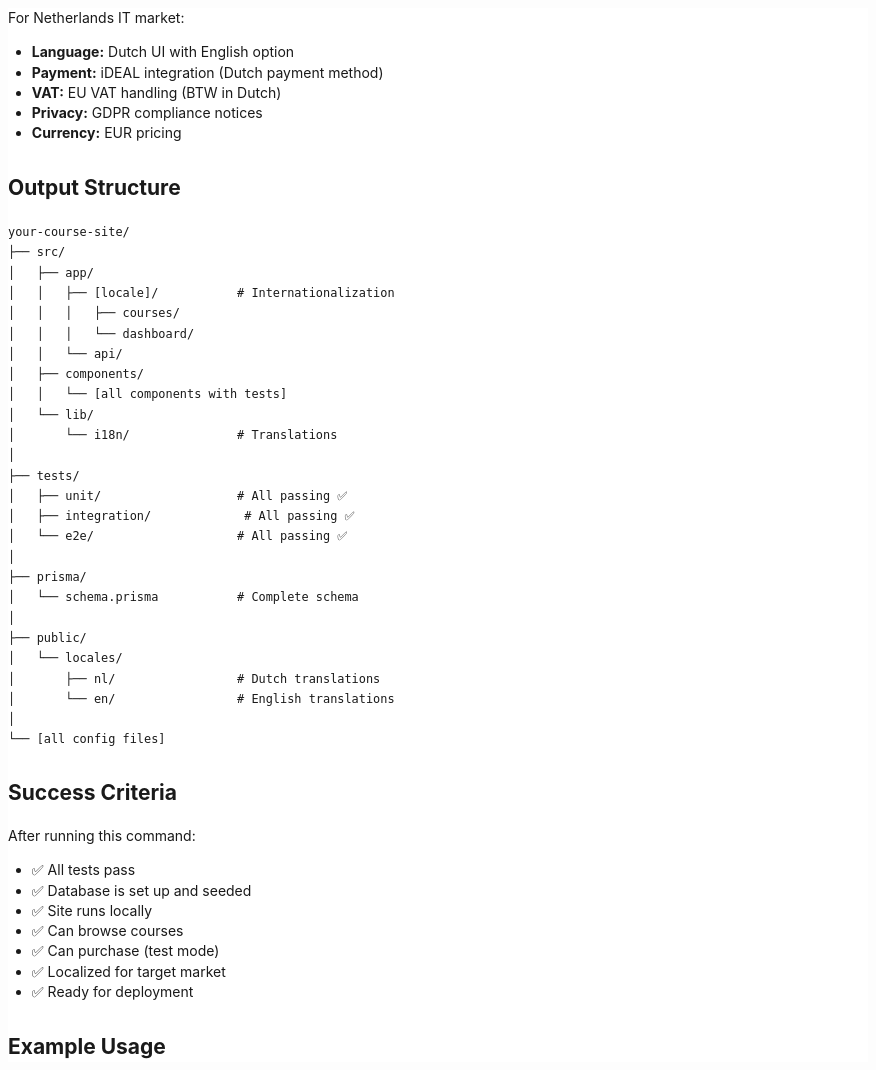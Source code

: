 For Netherlands IT market:
- **Language:** Dutch UI with English option
- **Payment:** iDEAL integration (Dutch payment method)
- **VAT:** EU VAT handling (BTW in Dutch)
- **Privacy:** GDPR compliance notices
- **Currency:** EUR pricing

## Output Structure

```
your-course-site/
├── src/
│   ├── app/
│   │   ├── [locale]/           # Internationalization
│   │   │   ├── courses/
│   │   │   └── dashboard/
│   │   └── api/
│   ├── components/
│   │   └── [all components with tests]
│   └── lib/
│       └── i18n/               # Translations
│
├── tests/
│   ├── unit/                   # All passing ✅
│   ├── integration/             # All passing ✅
│   └── e2e/                    # All passing ✅
│
├── prisma/
│   └── schema.prisma           # Complete schema
│
├── public/
│   └── locales/
│       ├── nl/                 # Dutch translations
│       └── en/                 # English translations
│
└── [all config files]
```

## Success Criteria

After running this command:
- ✅ All tests pass
- ✅ Database is set up and seeded
- ✅ Site runs locally
- ✅ Can browse courses
- ✅ Can purchase (test mode)
- ✅ Localized for target market
- ✅ Ready for deployment

## Example Usage
